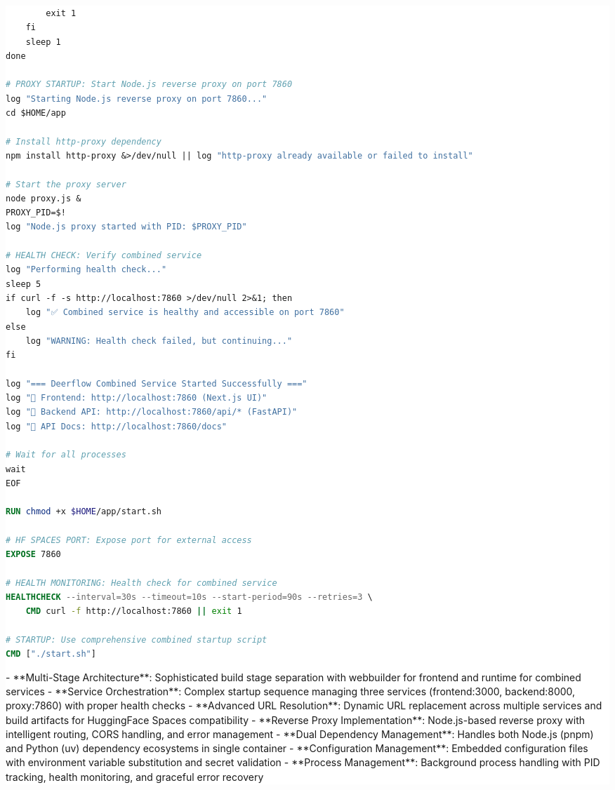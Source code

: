 ```dockerfile
        exit 1
    fi
    sleep 1
done

# PROXY STARTUP: Start Node.js reverse proxy on port 7860
log "Starting Node.js reverse proxy on port 7860..."
cd $HOME/app

# Install http-proxy dependency
npm install http-proxy &>/dev/null || log "http-proxy already available or failed to install"

# Start the proxy server
node proxy.js &
PROXY_PID=$!
log "Node.js proxy started with PID: $PROXY_PID"

# HEALTH CHECK: Verify combined service
log "Performing health check..."
sleep 5
if curl -f -s http://localhost:7860 >/dev/null 2>&1; then
    log "✅ Combined service is healthy and accessible on port 7860"
else
    log "WARNING: Health check failed, but continuing..."
fi

log "=== Deerflow Combined Service Started Successfully ==="
log "🎯 Frontend: http://localhost:7860 (Next.js UI)"
log "🔌 Backend API: http://localhost:7860/api/* (FastAPI)"
log "📖 API Docs: http://localhost:7860/docs"

# Wait for all processes
wait
EOF

RUN chmod +x $HOME/app/start.sh

# HF SPACES PORT: Expose port for external access
EXPOSE 7860

# HEALTH MONITORING: Health check for combined service
HEALTHCHECK --interval=30s --timeout=10s --start-period=90s --retries=3 \
    CMD curl -f http://localhost:7860 || exit 1

# STARTUP: Use comprehensive combined startup script
CMD ["./start.sh"]
```
</DOCKERFILE>
<HF_COMPLIANCE_NOTES>
- **Multi-Stage Architecture**: Sophisticated build stage separation with webbuilder for frontend and runtime for combined services
- **Service Orchestration**: Complex startup sequence managing three services (frontend:3000, backend:8000, proxy:7860) with proper health checks
- **Advanced URL Resolution**: Dynamic URL replacement across multiple services and build artifacts for HuggingFace Spaces compatibility
- **Reverse Proxy Implementation**: Node.js-based reverse proxy with intelligent routing, CORS handling, and error management
- **Dual Dependency Management**: Handles both Node.js (pnpm) and Python (uv) dependency ecosystems in single container
- **Configuration Management**: Embedded configuration files with environment variable substitution and secret validation
- **Process Management**: Background process handling with PID tracking, health monitoring, and graceful error recovery